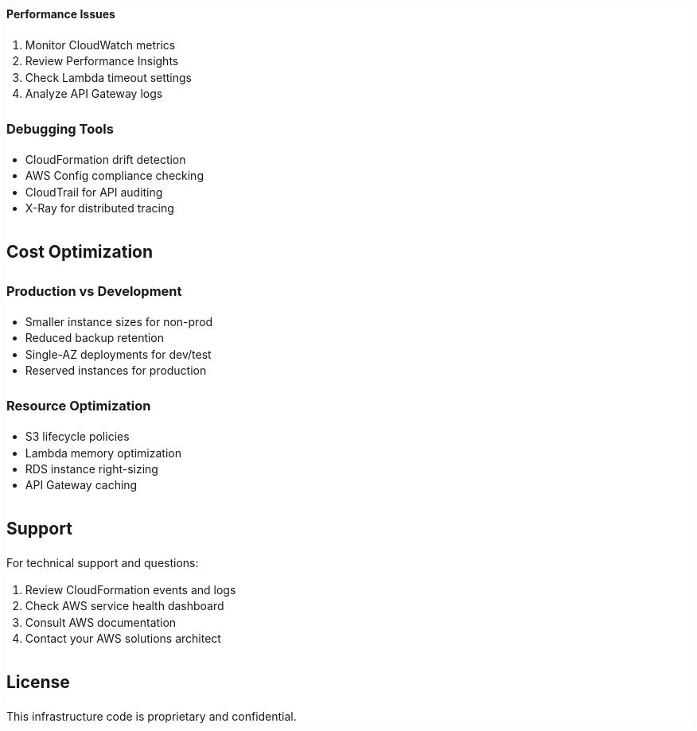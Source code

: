 #### Performance Issues
1. Monitor CloudWatch metrics
2. Review Performance Insights
3. Check Lambda timeout settings
4. Analyze API Gateway logs

### Debugging Tools
- CloudFormation drift detection
- AWS Config compliance checking
- CloudTrail for API auditing
- X-Ray for distributed tracing

## Cost Optimization

### Production vs Development
- Smaller instance sizes for non-prod
- Reduced backup retention
- Single-AZ deployments for dev/test
- Reserved instances for production

### Resource Optimization
- S3 lifecycle policies
- Lambda memory optimization
- RDS instance right-sizing
- API Gateway caching

## Support

For technical support and questions:
1. Review CloudFormation events and logs
2. Check AWS service health dashboard
3. Consult AWS documentation
4. Contact your AWS solutions architect

## License

This infrastructure code is proprietary and confidential.